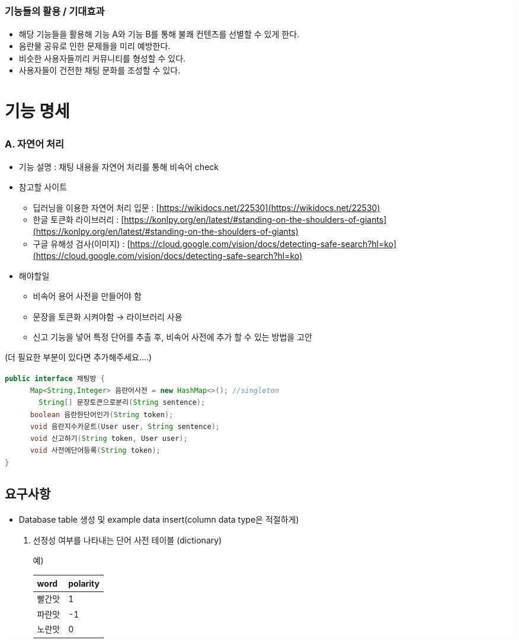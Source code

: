 ### 기능들의 활용 / 기대효과

- 해당 기능들을 활용해 기능 A와 기능 B를 통해 불쾌 컨텐츠를 선별할 수 있게 한다.
- 음란물 공유로 인한 문제들을 미리 예방한다.
- 비슷한 사용자들끼리 커뮤니티를 형성할 수 있다.
- 사용자들이 건전한 채팅 문화를 조성할 수 있다.





# 기능 명세

### A. 자연어 처리

- 기능 설명 :  채팅 내용을 자연어 처리를 통해 비속어 check

- 참고할 사이트

  - 딥러닝을 이용한 자연어 처리 입문 : [https://wikidocs.net/22530](https://wikidocs.net/22530)
  - 한글 토큰화 라이브러리 : [https://konlpy.org/en/latest/#standing-on-the-shoulders-of-giants](https://konlpy.org/en/latest/#standing-on-the-shoulders-of-giants)
  - 구글 유해성 검사(이미지) : [https://cloud.google.com/vision/docs/detecting-safe-search?hl=ko](https://cloud.google.com/vision/docs/detecting-safe-search?hl=ko)


- 해야할일

  - 비속어 용어 사전을 만들어야 함

  - 문장을 토큰화 시켜야함  → 라이브러리 사용

  - 신고 기능을 넣어 특정 단어를 추출 후, 비속어 사전에 추가 할 수 있는 방법을 고안

(더 필요한 부분이 있다면 추가해주세요....)

```java
public interface 채팅방 {
      Map<String,Integer> 음란어사전 = new HashMap<>(); //singleton
	    String[] 문장토큰으로분리(String sentence); 
      boolean 음란한단어인가(String token);
      void 음란지수카운트(User user, String sentence);
      void 신고하기(String token, User user);
      void 사전에단어등록(String token);
}
```

## 요구사항

- Database table 생성 및 example data insert(column data type은 적절하게)

  1. 선정성 여부를 나타내는 단어 사전 테이블 (dictionary)

     예)

     | word   | polarity |
     | ------ | -------- |
     | 빨간맛 | 1        |
     | 파란맛 | -1       |
     | 노란맛 | 0        |
